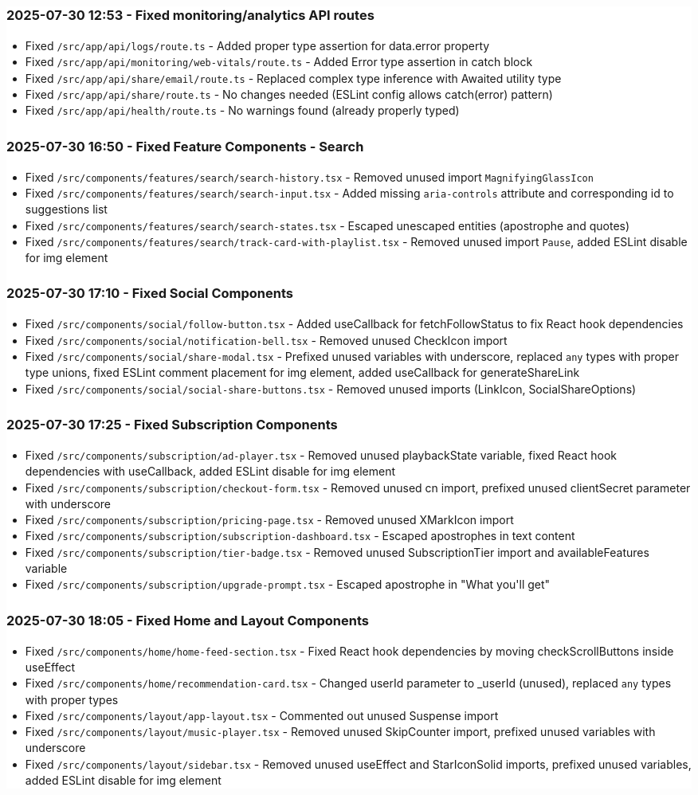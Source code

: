 ### 2025-07-30 12:53 - Fixed monitoring/analytics API routes
- Fixed `/src/app/api/logs/route.ts` - Added proper type assertion for data.error property
- Fixed `/src/app/api/monitoring/web-vitals/route.ts` - Added Error type assertion in catch block
- Fixed `/src/app/api/share/email/route.ts` - Replaced complex type inference with Awaited utility type
- Fixed `/src/app/api/share/route.ts` - No changes needed (ESLint config allows catch(error) pattern)
- Fixed `/src/app/api/health/route.ts` - No warnings found (already properly typed)

### 2025-07-30 16:50 - Fixed Feature Components - Search
- Fixed `/src/components/features/search/search-history.tsx` - Removed unused import `MagnifyingGlassIcon`
- Fixed `/src/components/features/search/search-input.tsx` - Added missing `aria-controls` attribute and corresponding id to suggestions list
- Fixed `/src/components/features/search/search-states.tsx` - Escaped unescaped entities (apostrophe and quotes)
- Fixed `/src/components/features/search/track-card-with-playlist.tsx` - Removed unused import `Pause`, added ESLint disable for img element

### 2025-07-30 17:10 - Fixed Social Components
- Fixed `/src/components/social/follow-button.tsx` - Added useCallback for fetchFollowStatus to fix React hook dependencies
- Fixed `/src/components/social/notification-bell.tsx` - Removed unused CheckIcon import
- Fixed `/src/components/social/share-modal.tsx` - Prefixed unused variables with underscore, replaced `any` types with proper type unions, fixed ESLint comment placement for img element, added useCallback for generateShareLink
- Fixed `/src/components/social/social-share-buttons.tsx` - Removed unused imports (LinkIcon, SocialShareOptions)

### 2025-07-30 17:25 - Fixed Subscription Components
- Fixed `/src/components/subscription/ad-player.tsx` - Removed unused playbackState variable, fixed React hook dependencies with useCallback, added ESLint disable for img element
- Fixed `/src/components/subscription/checkout-form.tsx` - Removed unused cn import, prefixed unused clientSecret parameter with underscore
- Fixed `/src/components/subscription/pricing-page.tsx` - Removed unused XMarkIcon import
- Fixed `/src/components/subscription/subscription-dashboard.tsx` - Escaped apostrophes in text content
- Fixed `/src/components/subscription/tier-badge.tsx` - Removed unused SubscriptionTier import and availableFeatures variable
- Fixed `/src/components/subscription/upgrade-prompt.tsx` - Escaped apostrophe in "What you'll get"

### 2025-07-30 18:05 - Fixed Home and Layout Components
- Fixed `/src/components/home/home-feed-section.tsx` - Fixed React hook dependencies by moving checkScrollButtons inside useEffect
- Fixed `/src/components/home/recommendation-card.tsx` - Changed userId parameter to _userId (unused), replaced `any` types with proper types
- Fixed `/src/components/layout/app-layout.tsx` - Commented out unused Suspense import
- Fixed `/src/components/layout/music-player.tsx` - Removed unused SkipCounter import, prefixed unused variables with underscore
- Fixed `/src/components/layout/sidebar.tsx` - Removed unused useEffect and StarIconSolid imports, prefixed unused variables, added ESLint disable for img element
